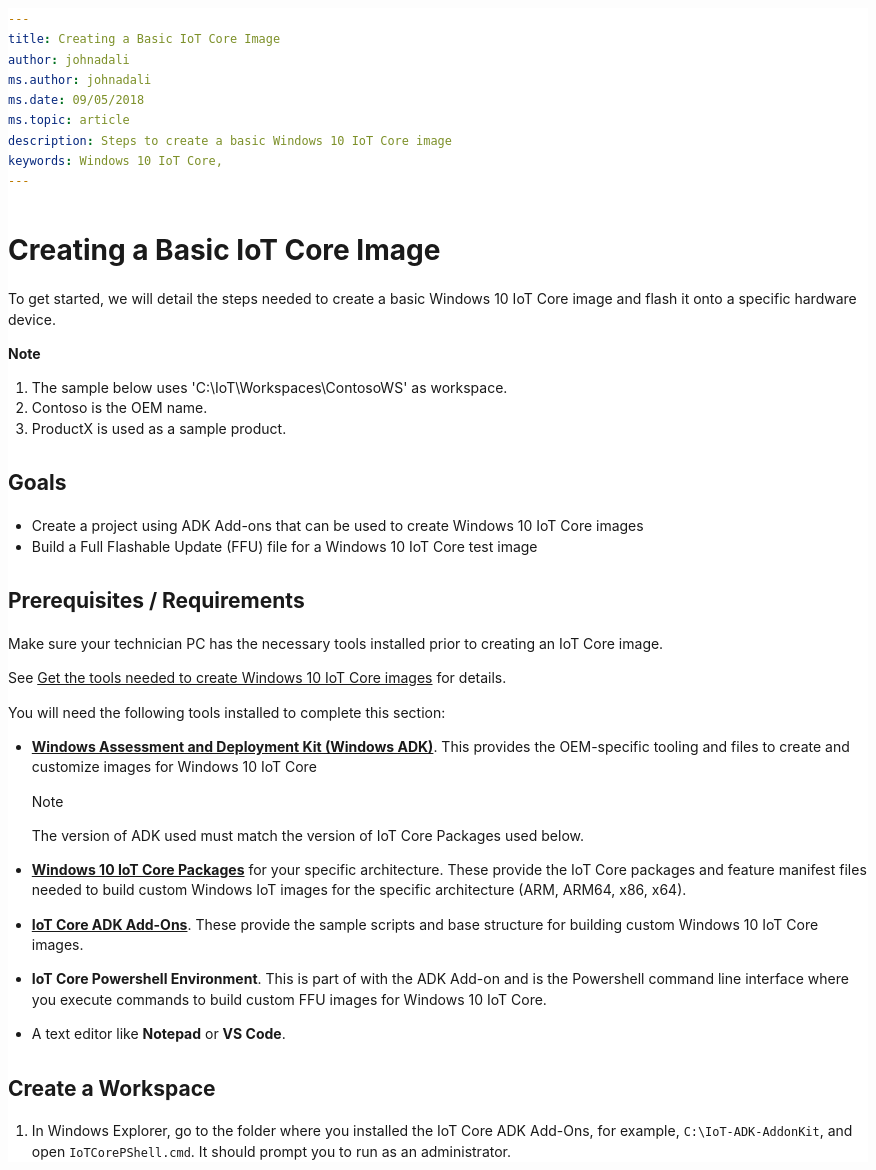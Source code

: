 ```yaml
---
title: Creating a Basic IoT Core Image
author: johnadali
ms.author: johnadali
ms.date: 09/05/2018 
ms.topic: article 
description: Steps to create a basic Windows 10 IoT Core image
keywords: Windows 10 IoT Core, 
---
```


# Creating a Basic IoT Core Image
To get started, we will detail the steps needed to create a basic Windows 10 IoT Core image and flash it onto a specific hardware device.

**Note**
1. The sample below uses 'C:\IoT\Workspaces\ContosoWS' as workspace.
2. Contoso is the OEM name.
3. ProductX is used as a sample product.

## Goals
* Create a project using ADK Add-ons that can be used to create Windows 10 IoT Core images
* Build a Full Flashable Update (FFU) file for a Windows 10 IoT Core test image

## Prerequisites / Requirements
Make sure your technician PC has the necessary tools installed prior to creating an IoT Core image. 

See [Get the tools needed to create Windows 10 IoT Core images](../Concepts-Terms-Basics/ToolsNeeded.md) for details.

You will need the following tools installed to complete this section:
* **[Windows Assessment and Deployment Kit (Windows ADK)](https://docs.microsoft.com/windows-hardware/get-started/adk-install#winADK)**. This provides the OEM-specific tooling and files to create and customize images for Windows 10 IoT Core

    > [!NOTE]
    > The version of ADK used must match the version of IoT Core Packages used below.

* **[Windows 10 IoT Core Packages](https://www.microsoft.com/en-us/software-download/windows10iotcore)** for your specific architecture. These provide the IoT Core packages and feature manifest files needed to build custom Windows IoT images for the specific architecture (ARM, ARM64, x86, x64).
* **[IoT Core ADK Add-Ons](https://github.com/ms-iot/iot-adk-addonkit/)**. These provide the sample scripts and base structure for building custom Windows 10 IoT Core images.
* **IoT Core Powershell Environment**. This is part of with the ADK Add-on  and is the Powershell command line interface where you execute commands to build custom FFU images for Windows 10 IoT Core.
* A text editor like **Notepad** or **VS Code**.

## Create a Workspace
1. In Windows Explorer, go to the folder where you installed the IoT Core ADK Add-Ons, for example, `C:\IoT-ADK-AddonKit`, and open `IoTCorePShell.cmd`. It should prompt you to run as an administrator.
